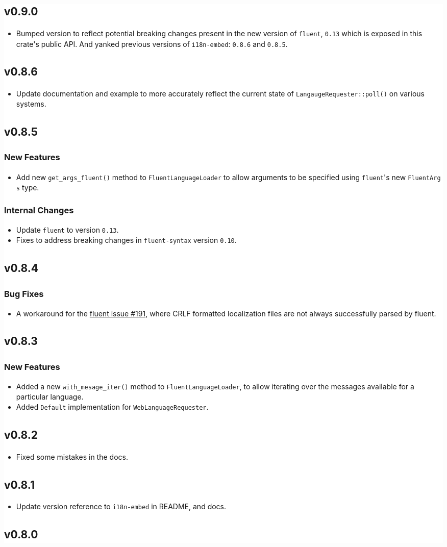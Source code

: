 ## v0.9.0

- Bumped version to reflect potential breaking changes present in the new version of `fluent`, `0.13` which is exposed in this crate's public API. And yanked previous versions of `i18n-embed`: `0.8.6` and `0.8.5`.

## v0.8.6

- Update documentation and example to more accurately reflect the current state of `LangaugeRequester::poll()` on various systems.

## v0.8.5

### New Features

- Add new `get_args_fluent()` method to `FluentLanguageLoader` to allow arguments to be specified using `fluent`'s new `FluentArgs` type.

### Internal Changes

- Update `fluent` to version `0.13`.
- Fixes to address breaking changes in `fluent-syntax` version `0.10`.

## v0.8.4

### Bug Fixes

- A workaround for the [fluent issue #191](https://github.com/projectfluent/fluent-rs/issues/191), where CRLF formatted localization files are not always successfully parsed by fluent.

## v0.8.3

### New Features

- Added a new `with_mesage_iter()` method to `FluentLanguageLoader`, to allow iterating over the messages available for a particular language.
- Added `Default` implementation for `WebLanguageRequester`.

## v0.8.2

- Fixed some mistakes in the docs.

## v0.8.1

- Update version reference to `i18n-embed` in README, and docs.

## v0.8.0
